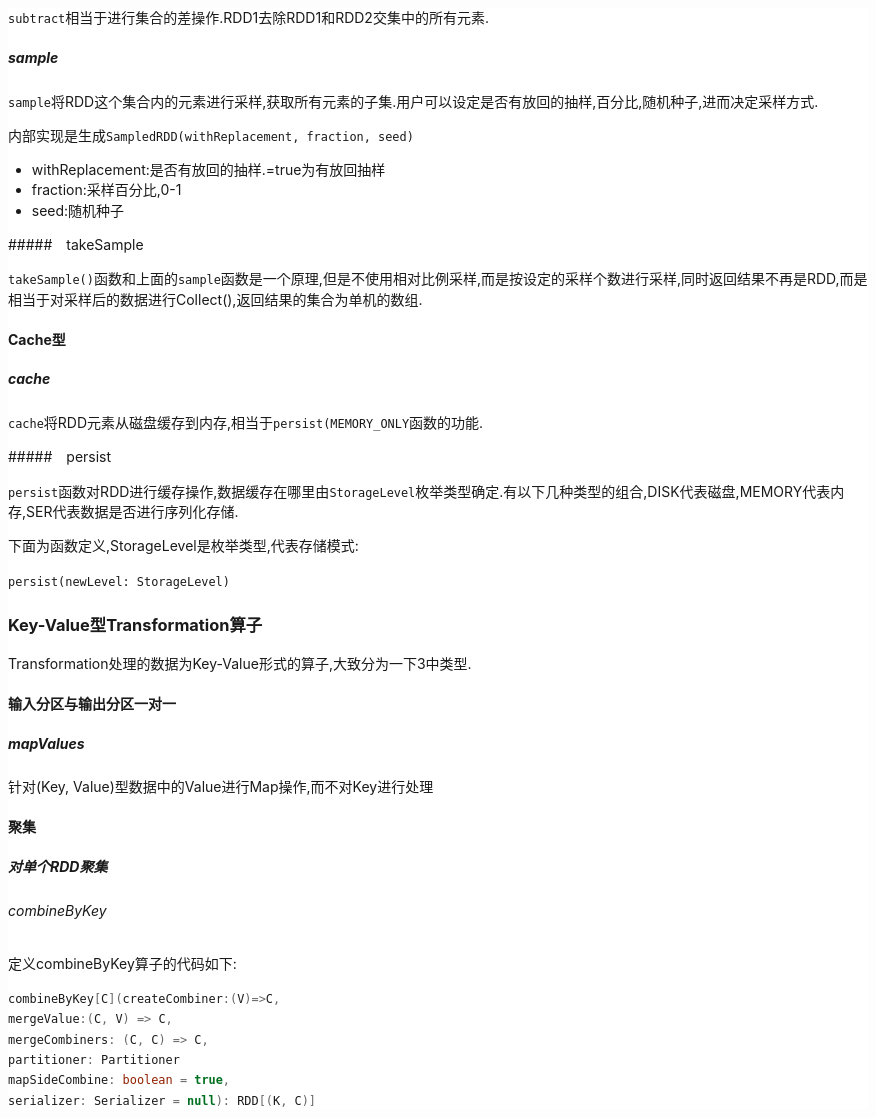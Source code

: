 `subtract`相当于进行集合的差操作.RDD1去除RDD1和RDD2交集中的所有元素.

##### sample

`sample`将RDD这个集合内的元素进行采样,获取所有元素的子集.用户可以设定是否有放回的抽样,百分比,随机种子,进而决定采样方式.

内部实现是生成`SampledRDD(withReplacement, fraction, seed)`

-   withReplacement:是否有放回的抽样.=true为有放回抽样
-   fraction:采样百分比,0-1
-   seed:随机种子

#####　takeSample

`takeSample()`函数和上面的`sample`函数是一个原理,但是不使用相对比例采样,而是按设定的采样个数进行采样,同时返回结果不再是RDD,而是相当于对采样后的数据进行Collect(),返回结果的集合为单机的数组.

#### Cache型

##### cache

`cache`将RDD元素从磁盘缓存到内存,相当于`persist(MEMORY_ONLY`函数的功能.

#####　persist

`persist`函数对RDD进行缓存操作,数据缓存在哪里由`StorageLevel`枚举类型确定.有以下几种类型的组合,DISK代表磁盘,MEMORY代表内存,SER代表数据是否进行序列化存储.

下面为函数定义,StorageLevel是枚举类型,代表存储模式:

`persist(newLevel: StorageLevel)`

### Key-Value型Transformation算子

Transformation处理的数据为Key-Value形式的算子,大致分为一下3中类型.

#### 输入分区与输出分区一对一

##### mapValues

针对(Key, Value)型数据中的Value进行Map操作,而不对Key进行处理

#### 聚集

##### 对单个RDD聚集

###### combineByKey

定义combineByKey算子的代码如下:

```scala
combineByKey[C](createCombiner:(V)=>C,
mergeValue:(C, V) => C,
mergeCombiners: (C, C) => C,
partitioner: Partitioner
mapSideCombine: boolean = true,
serializer: Serializer = null): RDD[(K, C)]
```
